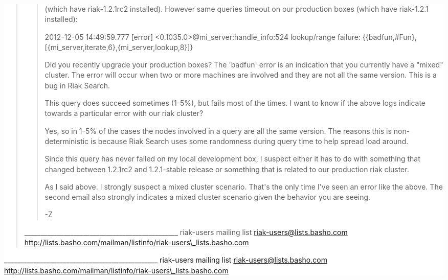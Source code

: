 >> (which have riak-1.2.1rc2 installed).
>> However same queries timeout on our production boxes (which have riak-1.2.1 
>> installed):
>> 
>> 2012-12-05 14:49:59.777 [error] <0.1035.0>@mi\_server:handle\_info:524 
>> lookup/range failure: 
>> {{badfun,#Fun},[{mi\_server,iterate,6},{mi\_server,lookup,8}]}
>> 
>> Did you recently upgrade your production boxes? The 'badfun' error is an 
>> indication that you currently have a "mixed" cluster. The error will occur 
>> when two or more machines are involved and they are not all the same 
>> version. This is a bug in Riak Search.
>> 
>> 
>> This query does succeed sometimes (1-5%), but fails most of the times.
>> I want to know if the above logs indicate towards a particular error with 
>> our riak cluster?
>> 
>> Yes, so in 1-5% of the cases the nodes involved in a query are all the same 
>> version. The reasons this is non-deterministic is because Riak Search uses 
>> some randomness during query time to help spread load around.
>> 
>> 
>> Since this query has never failed on my local development box, 
>> I suspect either it has to do with something that changed between 1.2.1rc2 
>> and 1.2.1-stable release or something that is related to our production riak 
>> cluster.
>> 
>> 
>> 
>> As I said above. I strongly suspect a mixed cluster scenario. That's the 
>> only time I've seen an error like the above. The second email also strongly 
>> indicates a mixed cluster scenario given the behavior you are seeing.
>> 
>> -Z
>> 
> 
> \_\_\_\_\_\_\_\_\_\_\_\_\_\_\_\_\_\_\_\_\_\_\_\_\_\_\_\_\_\_\_\_\_\_\_\_\_\_\_\_\_\_\_\_\_\_\_
> riak-users mailing list
> riak-users@lists.basho.com
> http://lists.basho.com/mailman/listinfo/riak-users\_lists.basho.com

\_\_\_\_\_\_\_\_\_\_\_\_\_\_\_\_\_\_\_\_\_\_\_\_\_\_\_\_\_\_\_\_\_\_\_\_\_\_\_\_\_\_\_\_\_\_\_
riak-users mailing list
riak-users@lists.basho.com
http://lists.basho.com/mailman/listinfo/riak-users\_lists.basho.com


